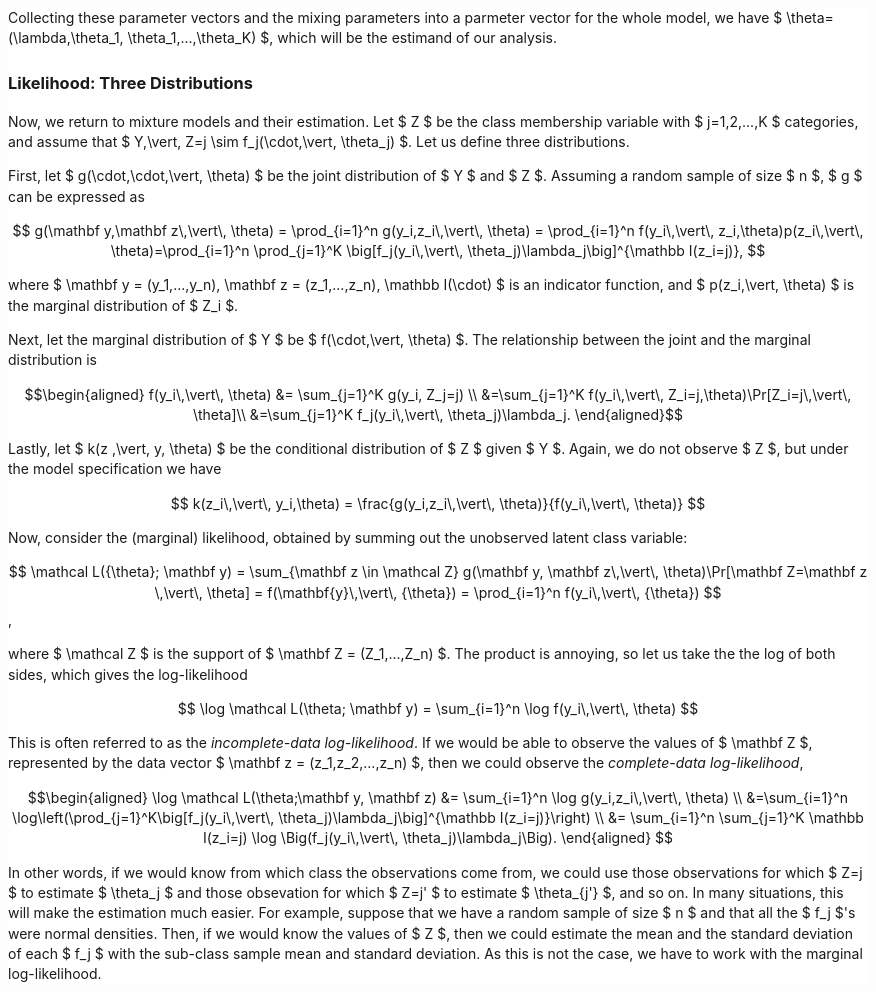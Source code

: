 Collecting these parameter vectors and the mixing parameters into a parmeter vector for the whole model, we have $ \theta=(\lambda,\theta_1, \theta_1,...,\theta_K) $, which will be the estimand of our analysis.

<h3>Likelihood: Three Distributions</h3>

Now, we return to mixture models and their estimation. Let $ Z $ be the class membership variable with $ j=1,2,...,K $ categories, and assume that $ Y\,\vert\, Z=j \sim f_j(\cdot\,\vert\, \theta_j) $. Let us define three distributions.

First, let $ g(\cdot,\cdot\,\vert\, \theta) $ be the joint distribution of $ Y $ and $ Z $. Assuming a random sample of size $ n $, $ g $ can be expressed as

$$  g(\mathbf y,\mathbf z\,\vert\, \theta) = \prod_{i=1}^n g(y_i,z_i\,\vert\, \theta) = \prod_{i=1}^n f(y_i\,\vert\, z_i,\theta)p(z_i\,\vert\, \theta)=\prod_{i=1}^n \prod_{j=1}^K \big[f_j(y_i\,\vert\, \theta_j)\lambda_j\big]^{\mathbb I(z_i=j)},  $$

where $ \mathbf y = (y_1,...,y_n), \mathbf z = (z_1,...,z_n), \mathbb I(\cdot) $ is an indicator function, and $ p(z_i\,\vert\, \theta) $ is the marginal distribution of $ Z_i $.

Next, let the marginal distribution of $ Y $ be $ f(\cdot\,\vert\, \theta) $. The relationship between the joint and the marginal distribution is

$$\begin{aligned} 
f(y_i\,\vert\, \theta) &= \sum_{j=1}^K g(y_i, Z_j=j) \\
&=\sum_{j=1}^K f(y_i\,\vert\, Z_i=j,\theta)\Pr[Z_i=j\,\vert\, \theta]\\
&=\sum_{j=1}^K f_j(y_i\,\vert\, \theta_j)\lambda_j. \end{aligned}$$

Lastly, let $ k(z \,\vert\,  y, \theta) $ be the conditional distribution of $ Z $ given $ Y $. Again, we do not observe $ Z $, but under the model specification we have

$$  k(z_i\,\vert\, y_i,\theta) = \frac{g(y_i,z_i\,\vert\, \theta)}{f(y_i\,\vert\, \theta)}  $$

Now, consider the (marginal) likelihood, obtained by summing out the unobserved latent class variable:

$$  \mathcal L({\theta}; \mathbf y) = \sum_{\mathbf z \in \mathcal Z} g(\mathbf y, \mathbf z\,\vert\, \theta)\Pr[\mathbf Z=\mathbf z \,\vert\, \theta] = f(\mathbf{y}\,\vert\, {\theta}) = \prod_{i=1}^n f(y_i\,\vert\, {\theta})  $$,

where $ \mathcal Z $ is the support of $ \mathbf Z = (Z_1,...,Z_n) $. The product is annoying, so let us take the the log of both sides, which gives the log-likelihood

$$  \log \mathcal L(\theta; \mathbf y) = \sum_{i=1}^n \log f(y_i\,\vert\, \theta)  $$

This is often referred to as the <em>incomplete-data log-likelihood</em>. If we would be able to observe the values of $ \mathbf Z $, represented by the data vector $ \mathbf z = (z_1,z_2,...,z_n) $, then we could observe the <em>complete-data log-likelihood</em>,

$$\begin{aligned}
\log \mathcal L(\theta;\mathbf y, \mathbf z) &= \sum_{i=1}^n \log g(y_i,z_i\,\vert\, \theta) \\
&=\sum_{i=1}^n \log\left(\prod_{j=1}^K\big[f_j(y_i\,\vert\, \theta_j)\lambda_j\big]^{\mathbb I(z_i=j)}\right) \\
&= \sum_{i=1}^n \sum_{j=1}^K \mathbb I(z_i=j) \log \Big(f_j(y_i\,\vert\, \theta_j)\lambda_j\Big).
\end{aligned} $$

In other words, if we would know from which class the observations come from, we could use those observations for which $ Z=j $ to estimate $ \theta_j $ and those obsevation for which $ Z=j' $ to estimate $ \theta_{j'} $, and so on. In many situations, this will make the estimation much easier. For example, suppose that we have a random sample of size $ n $ and that all the $ f_j $'s were normal densities. Then, if we would know the values of $ Z $, then we could estimate the mean and the standard deviation of each $ f_j $ with the sub-class sample mean and standard deviation. As this is not the case, we have to work with the marginal log-likelihood.
